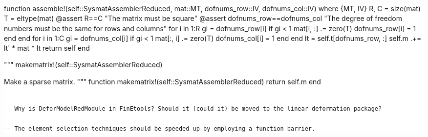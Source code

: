 function assemble!(self::SysmatAssemblerReduced,
    mat::MT,
    dofnums_row::IV,
    dofnums_col::IV) where {MT, IV}
    R, C = size(mat)
    T = eltype(mat)
    @assert R==C "The matrix must be square"
    @assert dofnums_row==dofnums_col "The degree of freedom numbers must be the same for rows and columns"
    for i in 1:R
        gi = dofnums_row[i]
        if gi < 1
            mat[i, :] .= zero(T)
            dofnums_row[i] = 1
        end
    end
    for i in 1:C
        gi = dofnums_col[i]
        if gi < 1
            mat[:, i] .= zero(T)
            dofnums_col[i] = 1
        end
    end
    lt = self.t[dofnums_row, :]
    self.m .+= lt' * mat * lt
    return self
end

"""
    makematrix!(self::SysmatAssemblerReduced)

Make a sparse matrix.
"""
function makematrix!(self::SysmatAssemblerReduced)
    return self.m
end
```

-- Why is DeforModelRedModule in FinEtools? Should it (could it) be moved to the linear deformation package? 

-- The element selection techniques should be speeded up by employing a function barrier.
